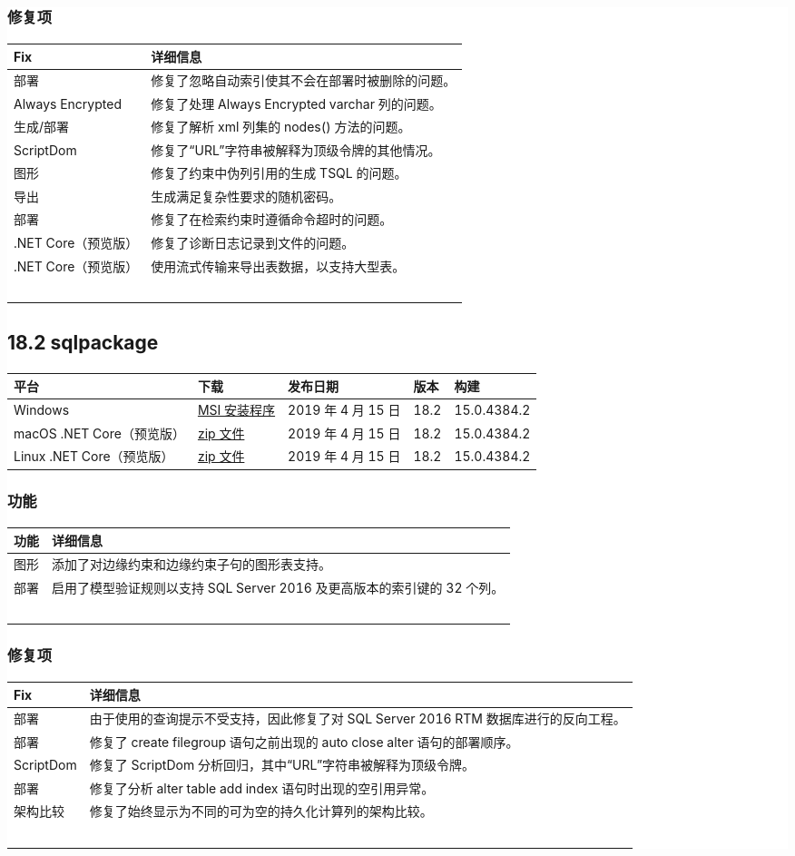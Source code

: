 ### <a name="fixes"></a>修复项

| Fix | 详细信息 |
| :-- | :------ |
| 部署 | 修复了忽略自动索引使其不会在部署时被删除的问题。 | 
| Always Encrypted | 修复了处理 Always Encrypted varchar 列的问题。 | 
| 生成/部署 | 修复了解析 xml 列集的 nodes() 方法的问题。| 
| ScriptDom | 修复了“URL”字符串被解释为顶级令牌的其他情况。 | 
| 图形 | 修复了约束中伪列引用的生成 TSQL 的问题。  | 
| 导出 | 生成满足复杂性要求的随机密码。 | 
| 部署 | 修复了在检索约束时遵循命令超时的问题。 | 
| .NET Core（预览版） | 修复了诊断日志记录到文件的问题。 | 
| .NET Core（预览版） | 使用流式传输来导出表数据，以支持大型表。 | 
| &nbsp; | &nbsp; |

## <a name="182-sqlpackage"></a>18.2 sqlpackage

|平台|下载|发布日期|版本|构建
|:---|:---|:---|:---|:---|
|Windows|[MSI 安装程序](https://go.microsoft.com/fwlink/?linkid=2087429)|2019 年 4 月 15 日|18.2|15.0.4384.2|
|macOS .NET Core（预览版）|[zip 文件](https://go.microsoft.com/fwlink/?linkid=2087247)|2019 年 4 月 15 日 | 18.2 |15.0.4384.2|
|Linux .NET Core（预览版）|[zip 文件](https://go.microsoft.com/fwlink/?linkid=2087431)|2019 年 4 月 15 日 | 18.2 |15.0.4384.2|

### <a name="features"></a>功能

| 功能 | 详细信息 |
| :------ | :------ |
| 图形 | 添加了对边缘约束和边缘约束子句的图形表支持。 |
| 部署 | 启用了模型验证规则以支持 SQL Server 2016 及更高版本的索引键的 32 个列。 |
| &nbsp; | &nbsp; |

### <a name="fixes"></a>修复项

| Fix | 详细信息 |
| :-- | :------ |
| 部署 | 由于使用的查询提示不受支持，因此修复了对 SQL Server 2016 RTM 数据库进行的反向工程。 |
| 部署 | 修复了 create filegroup 语句之前出现的 auto close alter 语句的部署顺序。 |
| ScriptDom | 修复了 ScriptDom 分析回归，其中“URL”字符串被解释为顶级令牌。 |
| 部署 | 修复了分析 alter table add index 语句时出现的空引用异常。 | 
| 架构比较 | 修复了始终显示为不同的可为空的持久化计算列的架构比较。|
| &nbsp; | &nbsp; |
